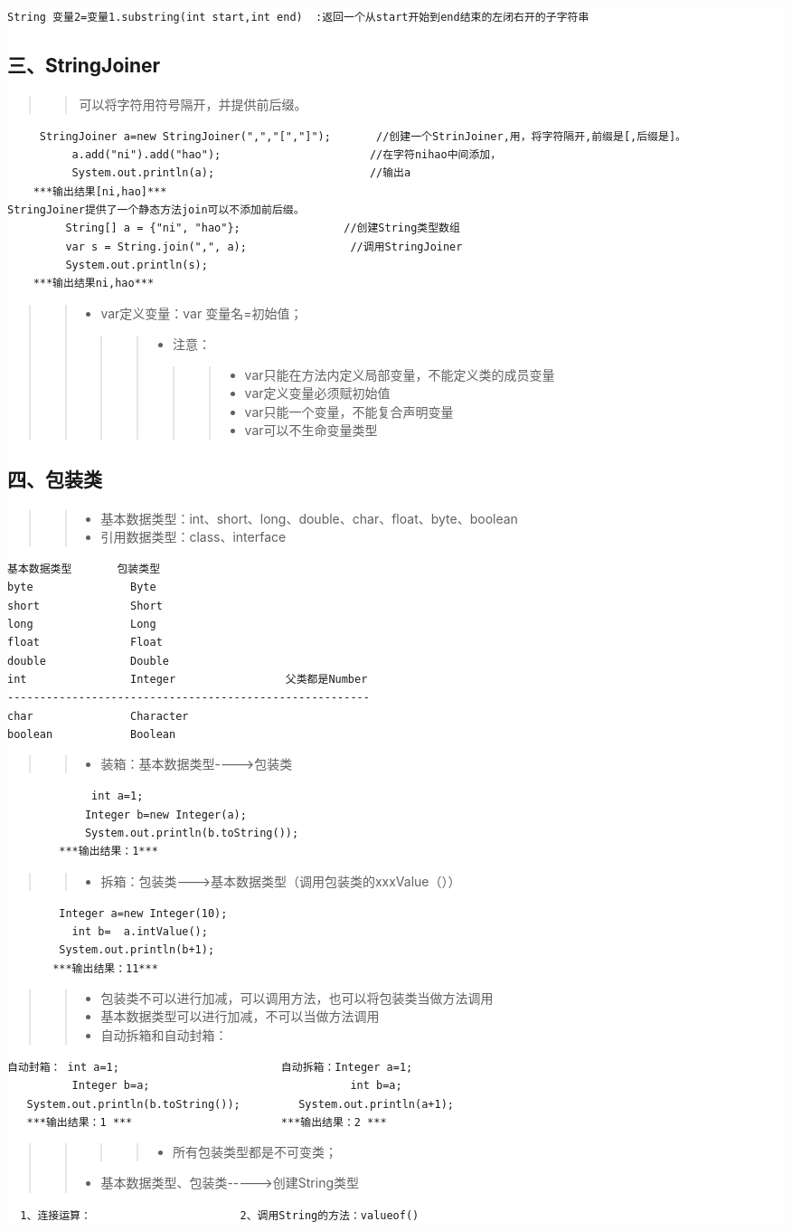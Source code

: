 ```
String 变量2=变量1.substring(int start,int end)  :返回一个从start开始到end结束的左闭右开的子字符串
```
## 三、StringJoiner
>> 可以将字符用符号隔开，并提供前后缀。
```
     StringJoiner a=new StringJoiner(",","[","]");       //创建一个StrinJoiner,用，将字符隔开,前缀是[,后缀是]。
          a.add("ni").add("hao");                       //在字符nihao中间添加，
          System.out.println(a);                        //输出a
    ***输出结果[ni,hao]***
StringJoiner提供了一个静态方法join可以不添加前后缀。
         String[] a = {"ni", "hao"};                //创建String类型数组
         var s = String.join(",", a);                //调用StringJoiner
         System.out.println(s);
    ***输出结果ni,hao***
```
>>- var定义变量：var 变量名=初始值；
>>>>- 注意：
>>>>>>- var只能在方法内定义局部变量，不能定义类的成员变量
>>>>>>- var定义变量必须赋初始值
>>>>>>- var只能一个变量，不能复合声明变量
>>>>>>- var可以不生命变量类型
## 四、包装类
>>- 基本数据类型：int、short、long、double、char、float、byte、boolean
>>- 引用数据类型：class、interface
```
基本数据类型       包装类型
byte               Byte              
short              Short 
long               Long 
float              Float 
double             Double 
int                Integer                 父类都是Number
--------------------------------------------------------
char               Character 
boolean            Boolean 
```                  
>>- 装箱：基本数据类型---->包装类
```
             int a=1;
            Integer b=new Integer(a);
            System.out.println(b.toString());
        ***输出结果：1***
```
>>- 拆箱：包装类--->基本数据类型（调用包装类的xxxValue（））
```
        Integer a=new Integer(10);
          int b=  a.intValue();
        System.out.println(b+1);
       ***输出结果：11***
```
>>- 包装类不可以进行加减，可以调用方法，也可以将包装类当做方法调用
>>- 基本数据类型可以进行加减，不可以当做方法调用
>>- 自动拆箱和自动封箱：
```
自动封箱： int a=1;                         自动拆箱：Integer a=1;
          Integer b=a;                               int b=a;
   System.out.println(b.toString());         System.out.println(a+1);
   ***输出结果：1 ***                       ***输出结果：2 ***
```
>>>>- 所有包装类型都是不可变类；
>>- 基本数据类型、包装类----->创建String类型
```
  1、连接运算：                       2、调用String的方法：valueof()
```